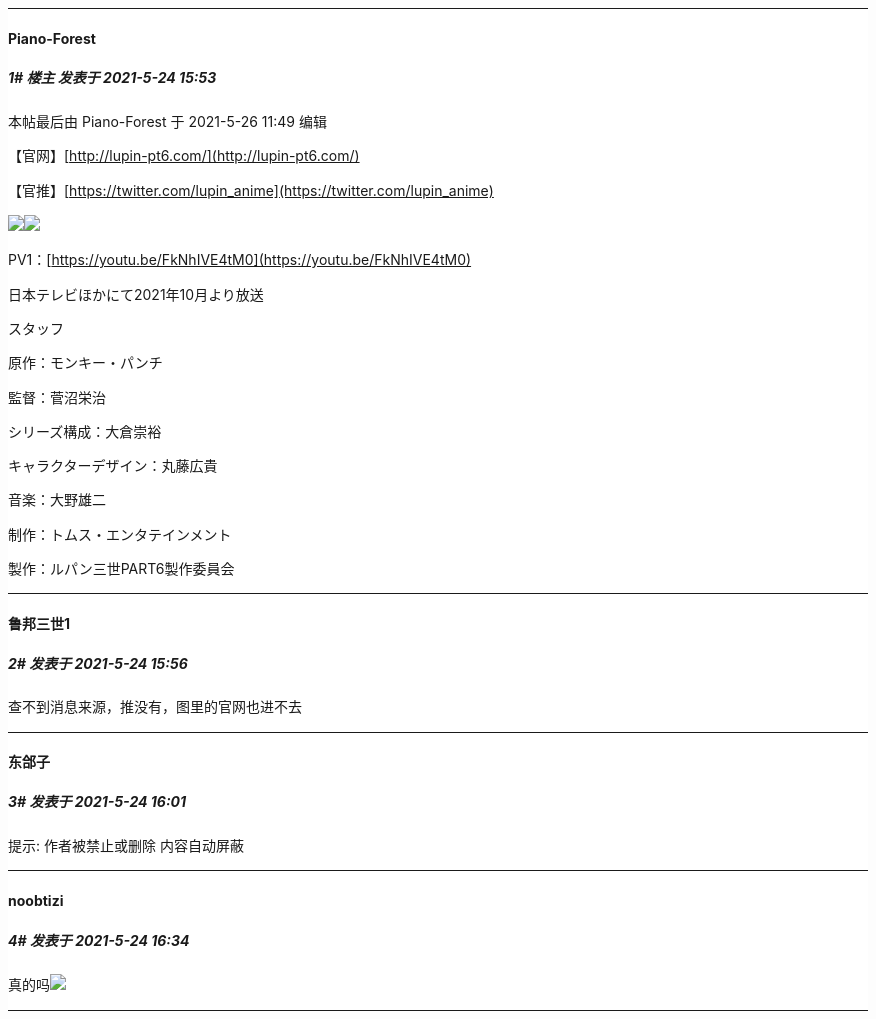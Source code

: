 

*****

####  Piano-Forest  
##### 1#       楼主       发表于 2021-5-24 15:53

 本帖最后由 Piano-Forest 于 2021-5-26 11:49 编辑 

【官网】[http://lupin-pt6.com/](http://lupin-pt6.com/)

【官推】[https://twitter.com/lupin_anime](https://twitter.com/lupin_anime)

<img src="https://p.sda1.dev/2/353b7e19b3d888bc921aa69de73557db/IMG_20210526_030550.jpg" referrerpolicy="no-referrer"> ​​​
<img src="https://p.sda1.dev/2/a70321b77d07272d6bb1b3b43090085b/mv _1_.png" referrerpolicy="no-referrer">

PV1：[https://youtu.be/FkNhIVE4tM0](https://youtu.be/FkNhIVE4tM0)

日本テレビほかにて2021年10月より放送

スタッフ

原作：モンキー・パンチ

監督：菅沼栄治

シリーズ構成：大倉崇裕

キャラクターデザイン：丸藤広貴

音楽：大野雄二

制作：トムス・エンタテインメント

製作：ルパン三世PART6製作委員会

*****

####  鲁邦三世1  
##### 2#       发表于 2021-5-24 15:56

查不到消息来源，推没有，图里的官网也进不去

*****

####  东郃子  
##### 3#       发表于 2021-5-24 16:01

提示: 作者被禁止或删除 内容自动屏蔽

*****

####  noobtizi  
##### 4#       发表于 2021-5-24 16:34

真的吗<img src="https://static.saraba1st.com/image/smiley/face2017/078.png" referrerpolicy="no-referrer">

*****
